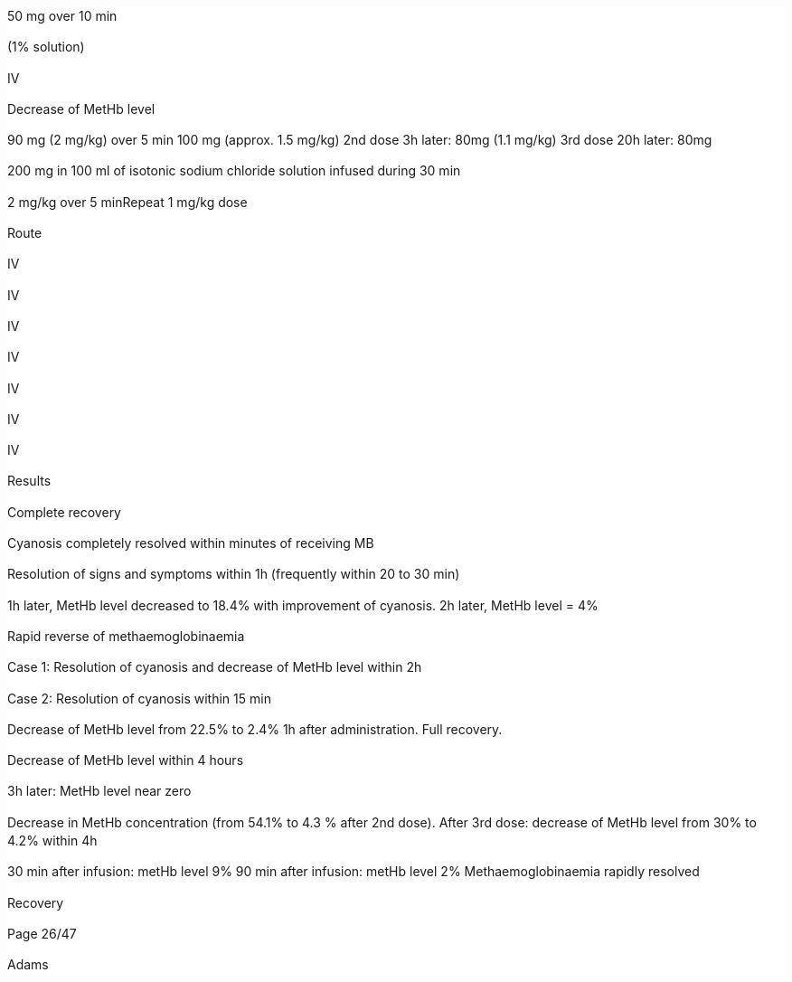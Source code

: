 50 mg over 10 min

(1% solution)

IV

Decrease of MetHb level

90 mg (2 mg/kg) over 5 min 100 mg (approx. 1.5 mg/kg) 2nd dose 3h later: 80mg (1.1 mg/kg) 3rd dose 20h later: 80mg

200 mg in 100 ml of isotonic sodium chloride solution infused during 30 min

2 mg/kg over 5 minRepeat 1 mg/kg dose

Route

IV

IV

IV

IV

IV

IV

IV

Results

Complete recovery

Cyanosis completely resolved within minutes of receiving MB

Resolution of signs and symptoms within 1h (frequently within 20 to 30 min)

1h later, MetHb level decreased to 18.4% with improvement of cyanosis. 2h later, MetHb level = 4%

Rapid reverse of methaemoglobinaemia

Case 1: Resolution of cyanosis and decrease of MetHb level within 2h

Case 2: Resolution of cyanosis within 15 min

Decrease of MetHb level from 22.5% to 2.4% 1h after administration. Full recovery.

Decrease of MetHb level within 4 hours

3h later: MetHb level near zero

Decrease in MetHb concentration (from 54.1% to 4.3 % after 2nd dose). After 3rd dose: decrease of MetHb level from 30% to 4.2% within 4h

30 min after infusion: metHb level 9% 90 min after infusion: metHb level 2% Methaemoglobinaemia rapidly resolved

Recovery

Page 26/47

Adams
